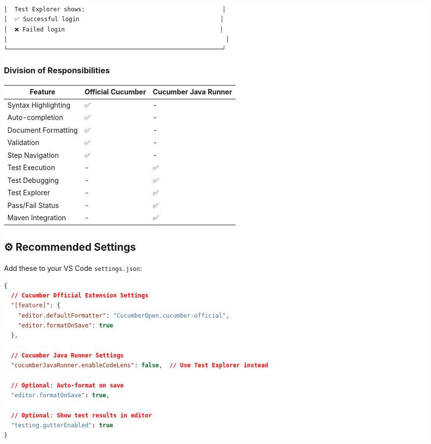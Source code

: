 ```
│  Test Explorer shows:                                       │
│  ✅ Successful login                                        │
│  ❌ Failed login                                            │
│                                                              │
└─────────────────────────────────────────────────────────────┘
```

### Division of Responsibilities

| Feature | Official Cucumber | Cucumber Java Runner |
|---------|------------------|---------------------|
| Syntax Highlighting | ✅ | - |
| Auto-completion | ✅ | - |
| Document Formatting | ✅ | - |
| Validation | ✅ | - |
| Step Navigation | ✅ | - |
| Test Execution | - | ✅ |
| Test Debugging | - | ✅ |
| Test Explorer | - | ✅ |
| Pass/Fail Status | - | ✅ |
| Maven Integration | - | ✅ |

## ⚙️ Recommended Settings

Add these to your VS Code `settings.json`:

```json
{
  // Cucumber Official Extension Settings
  "[feature]": {
    "editor.defaultFormatter": "CucumberOpen.cucumber-official",
    "editor.formatOnSave": true
  },

  // Cucumber Java Runner Settings
  "cucumberJavaRunner.enableCodeLens": false,  // Use Test Explorer instead

  // Optional: Auto-format on save
  "editor.formatOnSave": true,

  // Optional: Show test results in editor
  "testing.gutterEnabled": true
}
```

